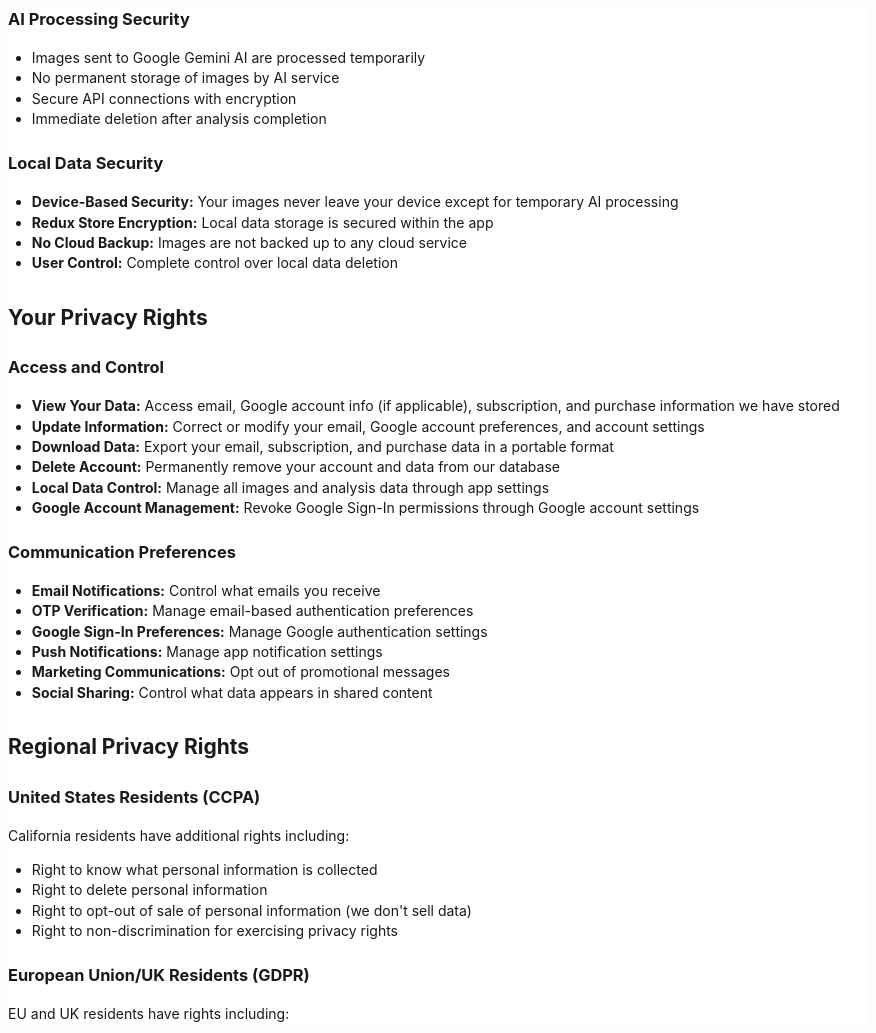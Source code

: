 ### AI Processing Security

- Images sent to Google Gemini AI are processed temporarily
- No permanent storage of images by AI service
- Secure API connections with encryption
- Immediate deletion after analysis completion

### Local Data Security

- **Device-Based Security:** Your images never leave your device except for temporary AI processing
- **Redux Store Encryption:** Local data storage is secured within the app
- **No Cloud Backup:** Images are not backed up to any cloud service
- **User Control:** Complete control over local data deletion

## Your Privacy Rights

### Access and Control

- **View Your Data:** Access email, Google account info (if applicable), subscription, and purchase information we have stored
- **Update Information:** Correct or modify your email, Google account preferences, and account settings
- **Download Data:** Export your email, subscription, and purchase data in a portable format
- **Delete Account:** Permanently remove your account and data from our database
- **Local Data Control:** Manage all images and analysis data through app settings
- **Google Account Management:** Revoke Google Sign-In permissions through Google account settings

### Communication Preferences

- **Email Notifications:** Control what emails you receive
- **OTP Verification:** Manage email-based authentication preferences
- **Google Sign-In Preferences:** Manage Google authentication settings
- **Push Notifications:** Manage app notification settings
- **Marketing Communications:** Opt out of promotional messages
- **Social Sharing:** Control what data appears in shared content

## Regional Privacy Rights

### United States Residents (CCPA)

California residents have additional rights including:

- Right to know what personal information is collected
- Right to delete personal information
- Right to opt-out of sale of personal information (we don't sell data)
- Right to non-discrimination for exercising privacy rights

### European Union/UK Residents (GDPR)

EU and UK residents have rights including:
